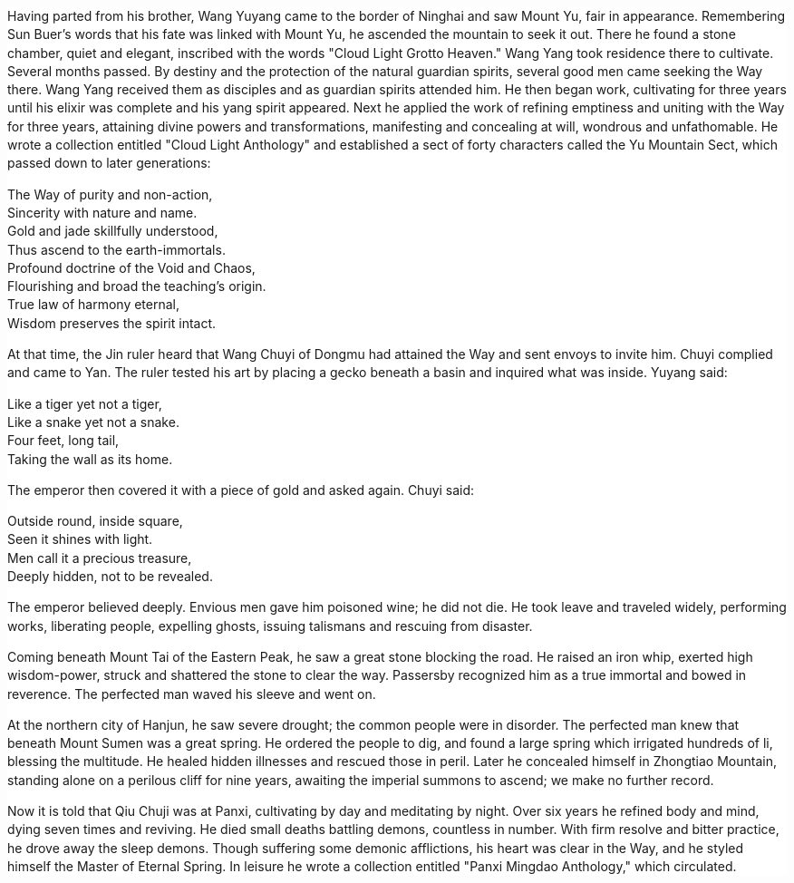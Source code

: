 Having parted from his brother, Wang Yuyang came to the border of Ninghai and saw Mount Yu, fair in appearance. Remembering Sun Buer’s words that his fate was linked with Mount Yu, he ascended the mountain to seek it out. There he found a stone chamber, quiet and elegant, inscribed with the words "Cloud Light Grotto Heaven." Wang Yang took residence there to cultivate. Several months passed. By destiny and the protection of the natural guardian spirits, several good men came seeking the Way there. Wang Yang received them as disciples and as guardian spirits attended him. He then began work, cultivating for three years until his elixir was complete and his yang spirit appeared. Next he applied the work of refining emptiness and uniting with the Way for three years, attaining divine powers and transformations, manifesting and concealing at will, wondrous and unfathomable. He wrote a collection entitled "Cloud Light Anthology" and established a sect of forty characters called the Yu Mountain Sect, which passed down to later generations:

The Way of purity and non-action,  
Sincerity with nature and name.  
Gold and jade skillfully understood,  
Thus ascend to the earth-immortals.  
Profound doctrine of the Void and Chaos,  
Flourishing and broad the teaching’s origin.  
True law of harmony eternal,  
Wisdom preserves the spirit intact.

At that time, the Jin ruler heard that Wang Chuyi of Dongmu had attained the Way and sent envoys to invite him. Chuyi complied and came to Yan. The ruler tested his art by placing a gecko beneath a basin and inquired what was inside. Yuyang said:

Like a tiger yet not a tiger,  
Like a snake yet not a snake.  
Four feet, long tail,  
Taking the wall as its home.

The emperor then covered it with a piece of gold and asked again. Chuyi said:

Outside round, inside square,  
Seen it shines with light.  
Men call it a precious treasure,  
Deeply hidden, not to be revealed.

The emperor believed deeply. Envious men gave him poisoned wine; he did not die. He took leave and traveled widely, performing works, liberating people, expelling ghosts, issuing talismans and rescuing from disaster.

Coming beneath Mount Tai of the Eastern Peak, he saw a great stone blocking the road. He raised an iron whip, exerted high wisdom-power, struck and shattered the stone to clear the way. Passersby recognized him as a true immortal and bowed in reverence. The perfected man waved his sleeve and went on.

At the northern city of Hanjun, he saw severe drought; the common people were in disorder. The perfected man knew that beneath Mount Sumen was a great spring. He ordered the people to dig, and found a large spring which irrigated hundreds of li, blessing the multitude. He healed hidden illnesses and rescued those in peril. Later he concealed himself in Zhongtiao Mountain, standing alone on a perilous cliff for nine years, awaiting the imperial summons to ascend; we make no further record.

Now it is told that Qiu Chuji was at Panxi, cultivating by day and meditating by night. Over six years he refined body and mind, dying seven times and reviving. He died small deaths battling demons, countless in number. With firm resolve and bitter practice, he drove away the sleep demons. Though suffering some demonic afflictions, his heart was clear in the Way, and he styled himself the Master of Eternal Spring. In leisure he wrote a collection entitled "Panxi Mingdao Anthology," which circulated.
